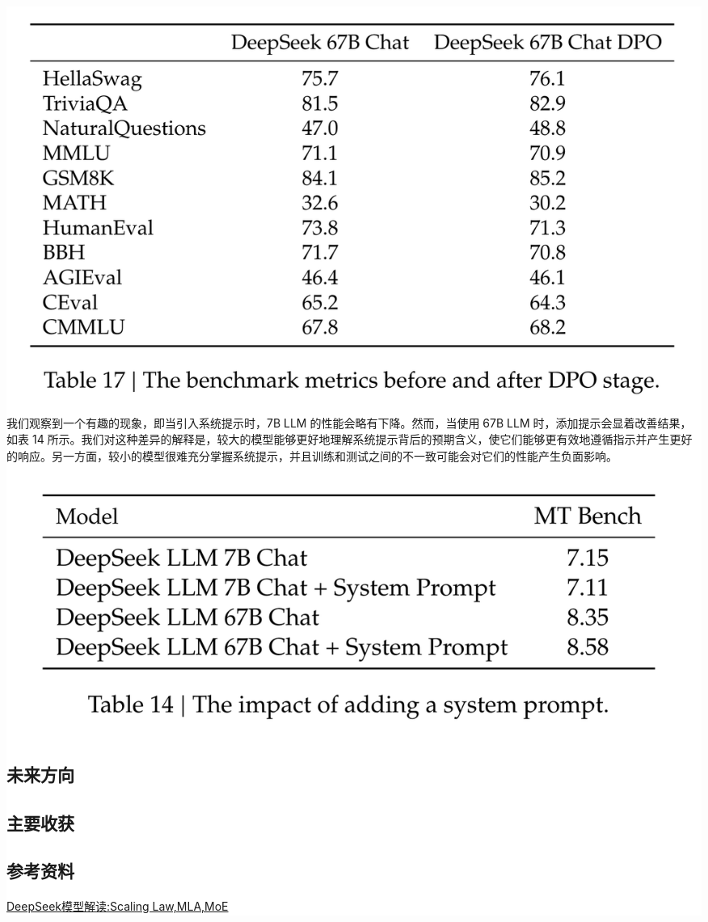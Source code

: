 ![](img/Pasted%20image%2020240118183646.png)


我们观察到一个有趣的现象，即当引入系统提示时，7B LLM 的性能会略有下降。然而，当使用 67B LLM 时，添加提示会显着改善结果，如表 14 所示。我们对这种差异的解释是，较大的模型能够更好地理解系统提示背后的预期含义，使它们能够更有效地遵循指示并产生更好的响应。另一方面，较小的模型很难充分掌握系统提示，并且训练和测试之间的不一致可能会对它们的性能产生负面影响。

![](img/Pasted%20image%2020240118185941.png)


## 未来方向



## 主要收获


## 参考资料
[DeepSeek模型解读:Scaling Law,MLA,MoE](https://mp.weixin.qq.com/s/Vmkd5Fq9AvSkZrMvjSRKlA)

